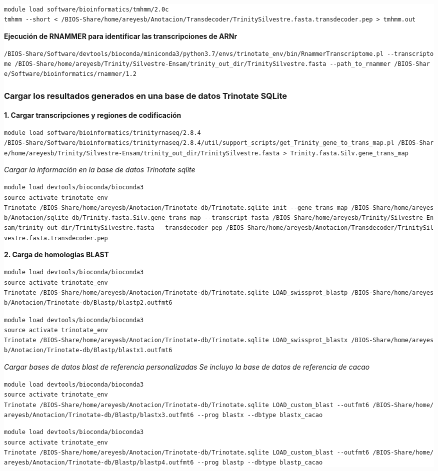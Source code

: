 ```
module load software/bioinformatics/tmhmm/2.0c
tmhmm --short < /BIOS-Share/home/areyesb/Anotacion/Transdecoder/TrinitySilvestre.fasta.transdecoder.pep > tmhmm.out
```

**Ejecución de RNAMMER para identificar las transcripciones de ARNr**
```
/BIOS-Share/Software/devtools/bioconda/miniconda3/python3.7/envs/trinotate_env/bin/RnammerTranscriptome.pl --transcriptome /BIOS-Share/home/areyesb/Trinity/Silvestre-Ensam/trinity_out_dir/TrinitySilvestre.fasta --path_to_rnammer /BIOS-Share/Software/bioinformatics/rnammer/1.2
```

### Cargar los resultados generados en una base de datos Trinotate SQLite

**1. Cargar transcripciones y regiones de codificación**
```
module load software/bioinformatics/trinityrnaseq/2.8.4
/BIOS-Share/Software/bioinformatics/trinityrnaseq/2.8.4/util/support_scripts/get_Trinity_gene_to_trans_map.pl /BIOS-Share/home/areyesb/Trinity/Silvestre-Ensam/trinity_out_dir/TrinitySilvestre.fasta > Trinity.fasta.Silv.gene_trans_map
```

_Cargar la información en la base de datos Trinotate sqlite_
```
module load devtools/bioconda/bioconda3
source activate trinotate_env
Trinotate /BIOS-Share/home/areyesb/Anotacion/Trinotate-db/Trinotate.sqlite init --gene_trans_map /BIOS-Share/home/areyesb/Anotacion/sqlite-db/Trinity.fasta.Silv.gene_trans_map --transcript_fasta /BIOS-Share/home/areyesb/Trinity/Silvestre-Ensam/trinity_out_dir/TrinitySilvestre.fasta --transdecoder_pep /BIOS-Share/home/areyesb/Anotacion/Transdecoder/TrinitySilvestre.fasta.transdecoder.pep
```

**2. Carga de homologías BLAST**
```
module load devtools/bioconda/bioconda3
source activate trinotate_env
Trinotate /BIOS-Share/home/areyesb/Anotacion/Trinotate-db/Trinotate.sqlite LOAD_swissprot_blastp /BIOS-Share/home/areyesb/Anotacion/Trinotate-db/Blastp/blastp2.outfmt6
```
```
module load devtools/bioconda/bioconda3
source activate trinotate_env
Trinotate /BIOS-Share/home/areyesb/Anotacion/Trinotate-db/Trinotate.sqlite LOAD_swissprot_blastx /BIOS-Share/home/areyesb/Anotacion/Trinotate-db/Blastp/blastx1.outfmt6
```

_Cargar bases de datos blast de referencia personalizadas_
_Se incluyo la base de datos de referencia de cacao_
```
module load devtools/bioconda/bioconda3
source activate trinotate_env
Trinotate /BIOS-Share/home/areyesb/Anotacion/Trinotate-db/Trinotate.sqlite LOAD_custom_blast --outfmt6 /BIOS-Share/home/areyesb/Anotacion/Trinotate-db/Blastp/blastx3.outfmt6 --prog blastx --dbtype blastx_cacao
```
```
module load devtools/bioconda/bioconda3
source activate trinotate_env
Trinotate /BIOS-Share/home/areyesb/Anotacion/Trinotate-db/Trinotate.sqlite LOAD_custom_blast --outfmt6 /BIOS-Share/home/areyesb/Anotacion/Trinotate-db/Blastp/blastp4.outfmt6 --prog blastp --dbtype blastp_cacao
```
